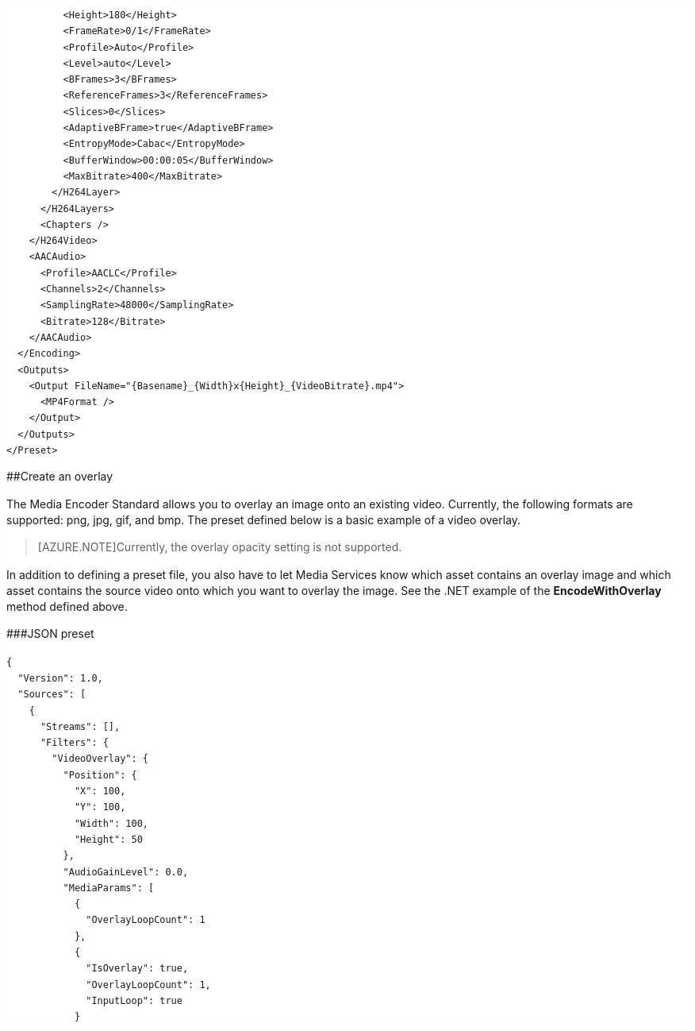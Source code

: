 	          <Height>180</Height>
	          <FrameRate>0/1</FrameRate>
	          <Profile>Auto</Profile>
	          <Level>auto</Level>
	          <BFrames>3</BFrames>
	          <ReferenceFrames>3</ReferenceFrames>
	          <Slices>0</Slices>
	          <AdaptiveBFrame>true</AdaptiveBFrame>
	          <EntropyMode>Cabac</EntropyMode>
	          <BufferWindow>00:00:05</BufferWindow>
	          <MaxBitrate>400</MaxBitrate>
	        </H264Layer>
	      </H264Layers>
	      <Chapters />
	    </H264Video>
	    <AACAudio>
	      <Profile>AACLC</Profile>
	      <Channels>2</Channels>
	      <SamplingRate>48000</SamplingRate>
	      <Bitrate>128</Bitrate>
	    </AACAudio>
	  </Encoding>
	  <Outputs>
	    <Output FileName="{Basename}_{Width}x{Height}_{VideoBitrate}.mp4">
	      <MP4Format />
	    </Output>
	  </Outputs>
	</Preset>

##<a id="overlay"></a>Create an overlay

The Media Encoder Standard allows you to overlay an image onto an existing video. Currently, the following formats are supported: png, jpg, gif, and bmp. The preset defined below is a basic example  of a video overlay.

>[AZURE.NOTE]Currently, the overlay opacity setting is not supported.

In addition to defining a preset file, you also have to let Media Services know which asset contains an overlay image and which asset contains the source video onto which you want to overlay the image. See the .NET example of the **EncodeWithOverlay** method defined above. 

###JSON preset
	
	{
	  "Version": 1.0,
	  "Sources": [
	    {
	      "Streams": [],
	      "Filters": {
	        "VideoOverlay": {
	          "Position": {
	            "X": 100,
	            "Y": 100,
	            "Width": 100,
	            "Height": 50
	          },
	          "AudioGainLevel": 0.0,
	          "MediaParams": [
	            {
	              "OverlayLoopCount": 1
	            },
	            {
	              "IsOverlay": true,
	              "OverlayLoopCount": 1,
	              "InputLoop": true
	            }